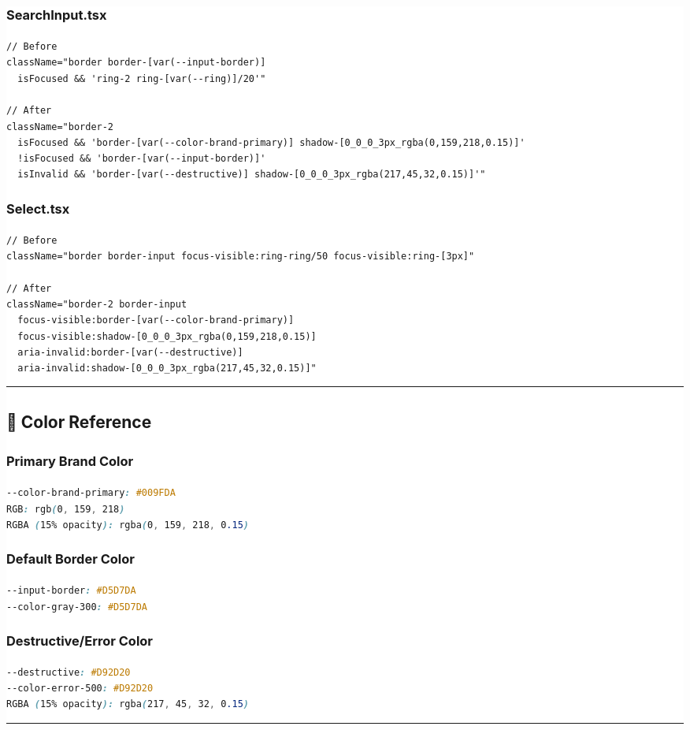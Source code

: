 ### SearchInput.tsx
```tsx
// Before
className="border border-[var(--input-border)]
  isFocused && 'ring-2 ring-[var(--ring)]/20'"

// After
className="border-2
  isFocused && 'border-[var(--color-brand-primary)] shadow-[0_0_0_3px_rgba(0,159,218,0.15)]'
  !isFocused && 'border-[var(--input-border)]'
  isInvalid && 'border-[var(--destructive)] shadow-[0_0_0_3px_rgba(217,45,32,0.15)]'"
```

### Select.tsx
```tsx
// Before
className="border border-input focus-visible:ring-ring/50 focus-visible:ring-[3px]"

// After
className="border-2 border-input
  focus-visible:border-[var(--color-brand-primary)] 
  focus-visible:shadow-[0_0_0_3px_rgba(0,159,218,0.15)]
  aria-invalid:border-[var(--destructive)] 
  aria-invalid:shadow-[0_0_0_3px_rgba(217,45,32,0.15)]"
```

---

## 🎨 Color Reference

### Primary Brand Color
```css
--color-brand-primary: #009FDA
RGB: rgb(0, 159, 218)
RGBA (15% opacity): rgba(0, 159, 218, 0.15)
```

### Default Border Color
```css
--input-border: #D5D7DA
--color-gray-300: #D5D7DA
```

### Destructive/Error Color
```css
--destructive: #D92D20
--color-error-500: #D92D20
RGBA (15% opacity): rgba(217, 45, 32, 0.15)
```

---
